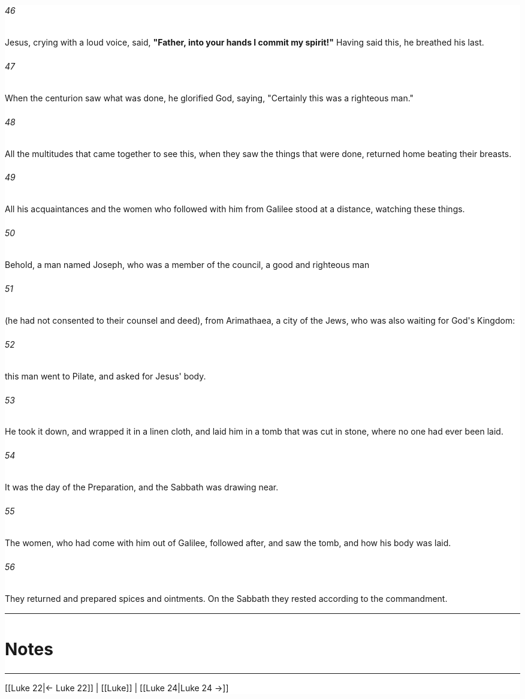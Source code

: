 ###### 46 
Jesus, crying with a loud voice, said, **"Father, into your hands I commit my spirit!"** Having said this, he breathed his last. 

###### 47 
When the centurion saw what was done, he glorified God, saying, "Certainly this was a righteous man." 

###### 48 
All the multitudes that came together to see this, when they saw the things that were done, returned home beating their breasts. 

###### 49 
All his acquaintances and the women who followed with him from Galilee stood at a distance, watching these things. 

###### 50 
Behold, a man named Joseph, who was a member of the council, a good and righteous man 

###### 51 
(he had not consented to their counsel and deed), from Arimathaea, a city of the Jews, who was also waiting for God's Kingdom: 

###### 52 
this man went to Pilate, and asked for Jesus' body. 

###### 53 
He took it down, and wrapped it in a linen cloth, and laid him in a tomb that was cut in stone, where no one had ever been laid. 

###### 54 
It was the day of the Preparation, and the Sabbath was drawing near. 

###### 55 
The women, who had come with him out of Galilee, followed after, and saw the tomb, and how his body was laid. 

###### 56 
They returned and prepared spices and ointments. On the Sabbath they rested according to the commandment.

---
# Notes


***
[[Luke 22|← Luke 22]] | [[Luke]] | [[Luke 24|Luke 24 →]]

